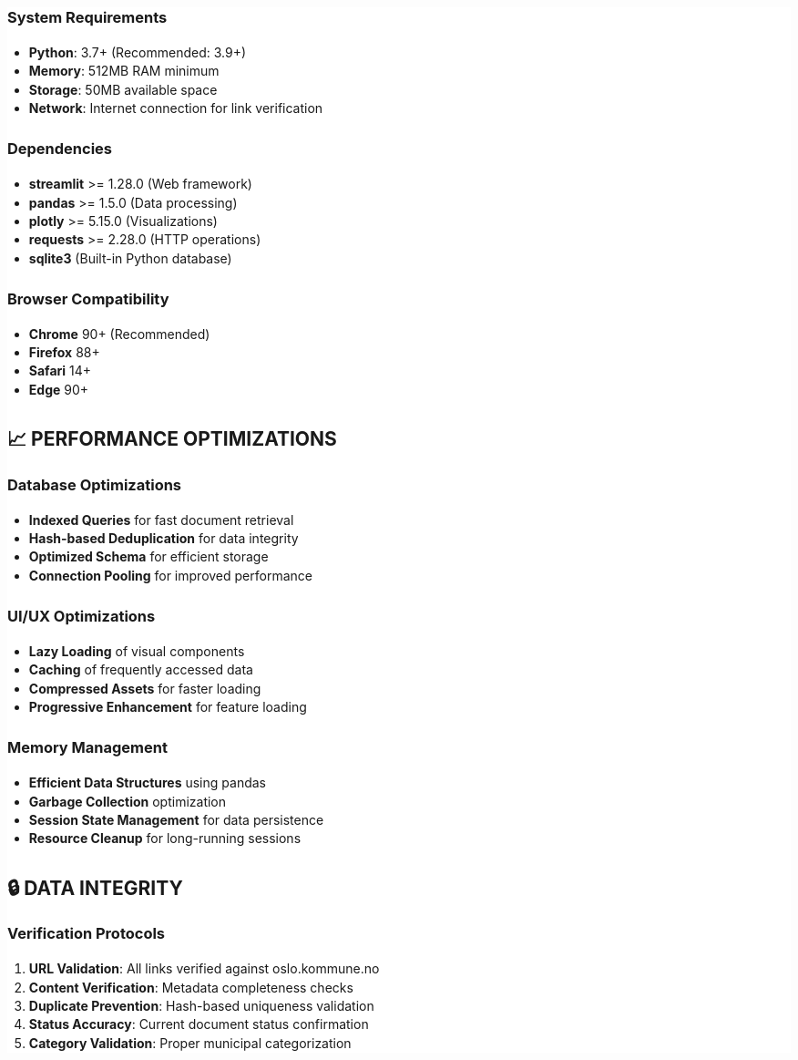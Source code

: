 ### System Requirements
- **Python**: 3.7+ (Recommended: 3.9+)
- **Memory**: 512MB RAM minimum
- **Storage**: 50MB available space
- **Network**: Internet connection for link verification

### Dependencies
- **streamlit** >= 1.28.0 (Web framework)
- **pandas** >= 1.5.0 (Data processing)
- **plotly** >= 5.15.0 (Visualizations)
- **requests** >= 2.28.0 (HTTP operations)
- **sqlite3** (Built-in Python database)

### Browser Compatibility
- **Chrome** 90+ (Recommended)
- **Firefox** 88+
- **Safari** 14+
- **Edge** 90+

## 📈 PERFORMANCE OPTIMIZATIONS

### Database Optimizations
- **Indexed Queries** for fast document retrieval
- **Hash-based Deduplication** for data integrity
- **Optimized Schema** for efficient storage
- **Connection Pooling** for improved performance

### UI/UX Optimizations
- **Lazy Loading** of visual components
- **Caching** of frequently accessed data
- **Compressed Assets** for faster loading
- **Progressive Enhancement** for feature loading

### Memory Management
- **Efficient Data Structures** using pandas
- **Garbage Collection** optimization
- **Session State Management** for data persistence
- **Resource Cleanup** for long-running sessions

## 🔒 DATA INTEGRITY

### Verification Protocols
1. **URL Validation**: All links verified against oslo.kommune.no
2. **Content Verification**: Metadata completeness checks
3. **Duplicate Prevention**: Hash-based uniqueness validation
4. **Status Accuracy**: Current document status confirmation
5. **Category Validation**: Proper municipal categorization

